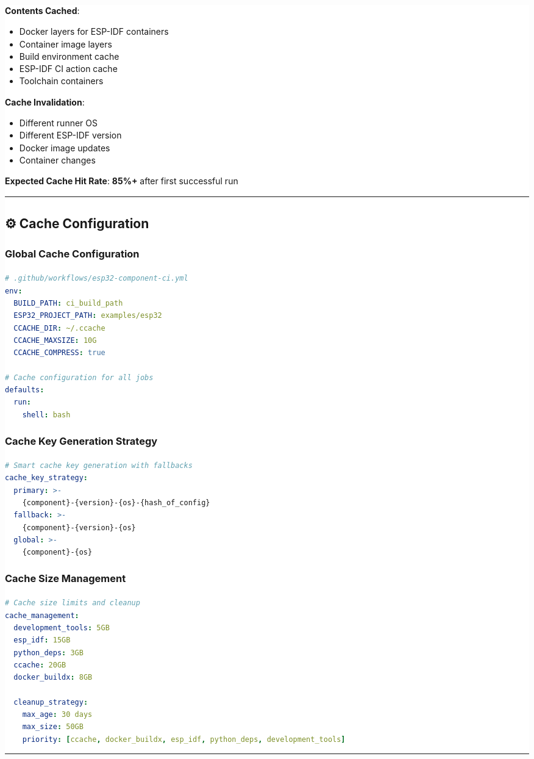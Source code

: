 **Contents Cached**:
- Docker layers for ESP-IDF containers
- Container image layers
- Build environment cache
- ESP-IDF CI action cache
- Toolchain containers

**Cache Invalidation**:
- Different runner OS
- Different ESP-IDF version
- Docker image updates
- Container changes

**Expected Cache Hit Rate**: **85%+** after first successful run

---

## ⚙️ **Cache Configuration**

### **Global Cache Configuration**

```yaml
# .github/workflows/esp32-component-ci.yml
env:
  BUILD_PATH: ci_build_path
  ESP32_PROJECT_PATH: examples/esp32
  CCACHE_DIR: ~/.ccache
  CCACHE_MAXSIZE: 10G
  CCACHE_COMPRESS: true

# Cache configuration for all jobs
defaults:
  run:
    shell: bash
```

### **Cache Key Generation Strategy**

```yaml
# Smart cache key generation with fallbacks
cache_key_strategy:
  primary: >-
    {component}-{version}-{os}-{hash_of_config}
  fallback: >-
    {component}-{version}-{os}
  global: >-
    {component}-{os}
```

### **Cache Size Management**

```yaml
# Cache size limits and cleanup
cache_management:
  development_tools: 5GB
  esp_idf: 15GB
  python_deps: 3GB
  ccache: 20GB
  docker_buildx: 8GB
  
  cleanup_strategy:
    max_age: 30 days
    max_size: 50GB
    priority: [ccache, docker_buildx, esp_idf, python_deps, development_tools]
```

---